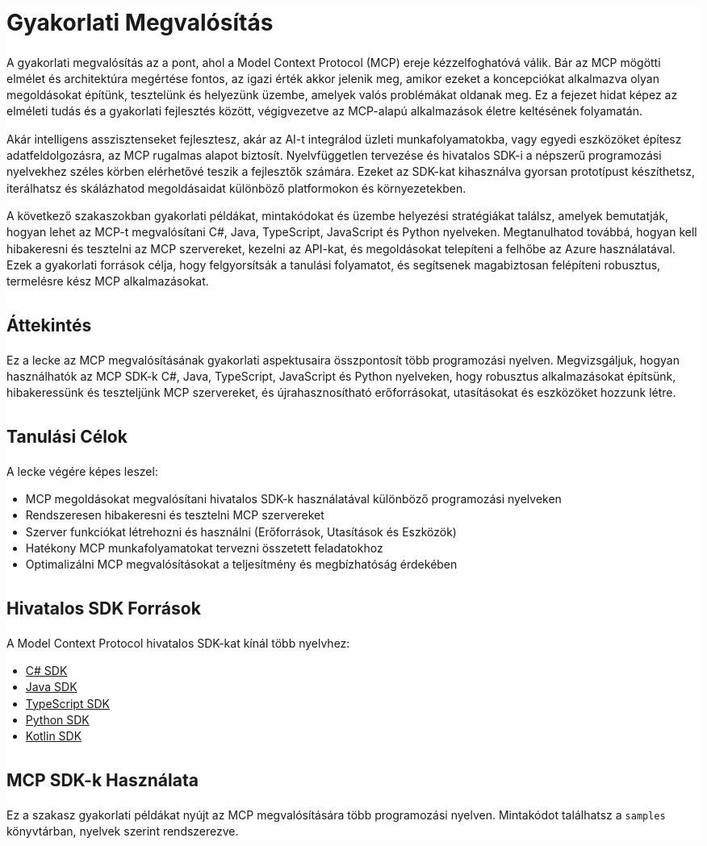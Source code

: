 
# Gyakorlati Megvalósítás

A gyakorlati megvalósítás az a pont, ahol a Model Context Protocol (MCP) ereje kézzelfoghatóvá válik. Bár az MCP mögötti elmélet és architektúra megértése fontos, az igazi érték akkor jelenik meg, amikor ezeket a koncepciókat alkalmazva olyan megoldásokat építünk, tesztelünk és helyezünk üzembe, amelyek valós problémákat oldanak meg. Ez a fejezet hidat képez az elméleti tudás és a gyakorlati fejlesztés között, végigvezetve az MCP-alapú alkalmazások életre keltésének folyamatán.

Akár intelligens asszisztenseket fejlesztesz, akár az AI-t integrálod üzleti munkafolyamatokba, vagy egyedi eszközöket építesz adatfeldolgozásra, az MCP rugalmas alapot biztosít. Nyelvfüggetlen tervezése és hivatalos SDK-i a népszerű programozási nyelvekhez széles körben elérhetővé teszik a fejlesztők számára. Ezeket az SDK-kat kihasználva gyorsan prototípust készíthetsz, iterálhatsz és skálázhatod megoldásaidat különböző platformokon és környezetekben.

A következő szakaszokban gyakorlati példákat, mintakódokat és üzembe helyezési stratégiákat találsz, amelyek bemutatják, hogyan lehet az MCP-t megvalósítani C#, Java, TypeScript, JavaScript és Python nyelveken. Megtanulhatod továbbá, hogyan kell hibakeresni és tesztelni az MCP szervereket, kezelni az API-kat, és megoldásokat telepíteni a felhőbe az Azure használatával. Ezek a gyakorlati források célja, hogy felgyorsítsák a tanulási folyamatot, és segítsenek magabiztosan felépíteni robusztus, termelésre kész MCP alkalmazásokat.

## Áttekintés

Ez a lecke az MCP megvalósításának gyakorlati aspektusaira összpontosít több programozási nyelven. Megvizsgáljuk, hogyan használhatók az MCP SDK-k C#, Java, TypeScript, JavaScript és Python nyelveken, hogy robusztus alkalmazásokat építsünk, hibakeressünk és teszteljünk MCP szervereket, és újrahasznosítható erőforrásokat, utasításokat és eszközöket hozzunk létre.

## Tanulási Célok

A lecke végére képes leszel:
- MCP megoldásokat megvalósítani hivatalos SDK-k használatával különböző programozási nyelveken
- Rendszeresen hibakeresni és tesztelni MCP szervereket
- Szerver funkciókat létrehozni és használni (Erőforrások, Utasítások és Eszközök)
- Hatékony MCP munkafolyamatokat tervezni összetett feladatokhoz
- Optimalizálni MCP megvalósításokat a teljesítmény és megbízhatóság érdekében

## Hivatalos SDK Források

A Model Context Protocol hivatalos SDK-kat kínál több nyelvhez:

- [C# SDK](https://github.com/modelcontextprotocol/csharp-sdk)
- [Java SDK](https://github.com/modelcontextprotocol/java-sdk)
- [TypeScript SDK](https://github.com/modelcontextprotocol/typescript-sdk)
- [Python SDK](https://github.com/modelcontextprotocol/python-sdk)
- [Kotlin SDK](https://github.com/modelcontextprotocol/kotlin-sdk)

## MCP SDK-k Használata

Ez a szakasz gyakorlati példákat nyújt az MCP megvalósítására több programozási nyelven. Mintakódot találhatsz a `samples` könyvtárban, nyelvek szerint rendszerezve.
